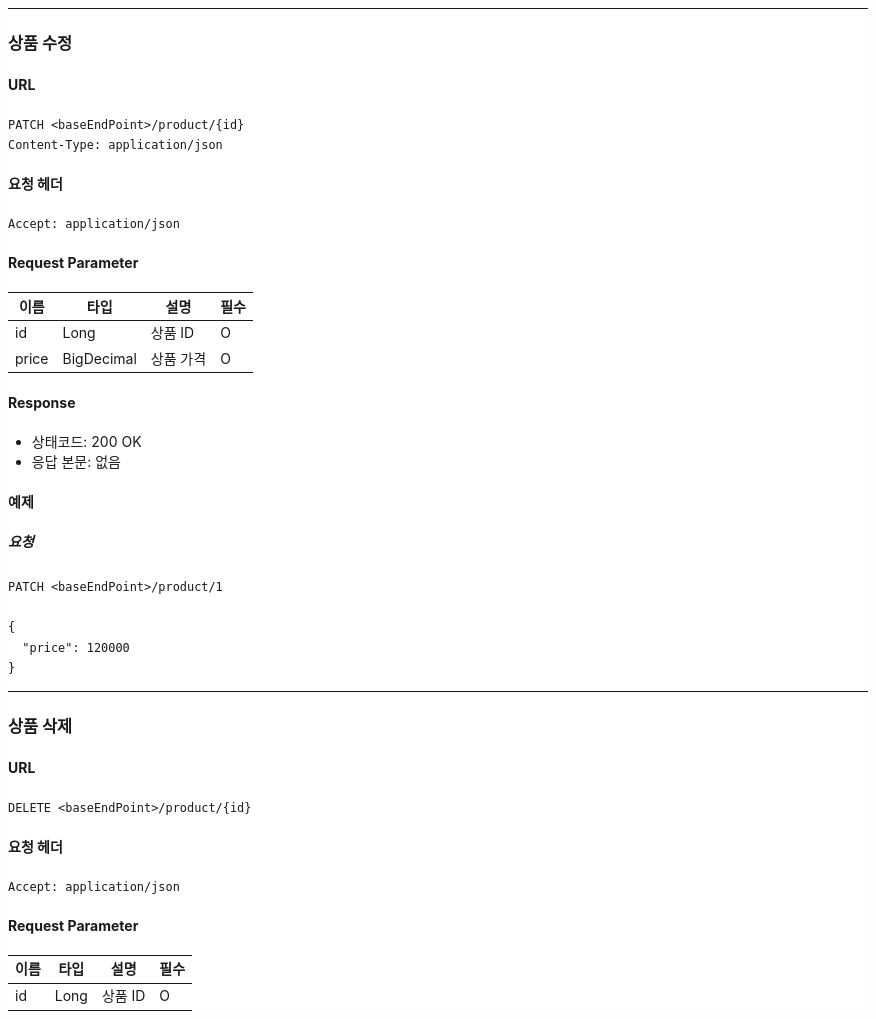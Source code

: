 ------------------------------------

### 상품 수정
#### URL
```
PATCH <baseEndPoint>/product/{id}
Content-Type: application/json
```

#### 요청 헤더
```
Accept: application/json
```

#### Request Parameter
| 이름      | 타입      | 설명        | 필수 |
|----------|----------|------------|-----|
| id       | Long     | 상품 ID     | O   |
| price    | BigDecimal   | 상품 가격     | O  |


#### Response
- 상태코드: 200 OK
- 응답 본문: 없음

#### 예제
##### 요청
```
PATCH <baseEndPoint>/product/1

{
  "price": 120000
}
```

------------------------------------

### 상품 삭제
#### URL
```
DELETE <baseEndPoint>/product/{id}
```

#### 요청 헤더
```
Accept: application/json
```

#### Request Parameter
| 이름      | 타입      | 설명        | 필수 |
|----------|----------|------------|-----|
| id       | Long     | 상품 ID     | O   |
